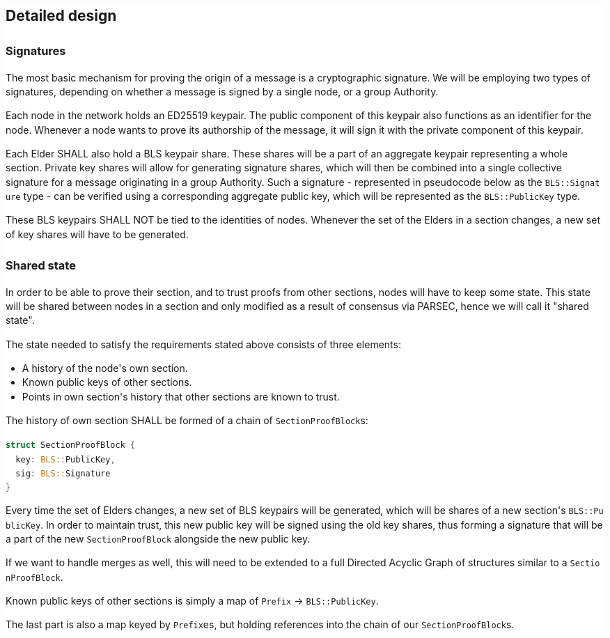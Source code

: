 ## Detailed design

### Signatures

The most basic mechanism for proving the origin of a message is a cryptographic signature. We will be employing two types of signatures, depending on whether a message is signed by a single node, or a group Authority.

Each node in the network holds an ED25519 keypair. The public component of this keypair also functions as an identifier for the node. Whenever a node wants to prove its authorship of the message, it will sign it with the private component of this keypair.

Each Elder SHALL also hold a BLS keypair share. These shares will be a part of an aggregate keypair representing a whole section. Private key shares will allow for generating signature shares, which will then be combined into a single collective signature for a message originating in a group Authority. Such a signature - represented in pseudocode below as the `BLS::Signature` type - can be verified using a corresponding aggregate public key, which will be represented as the `BLS::PublicKey` type.

These BLS keypairs SHALL NOT be tied to the identities of nodes. Whenever the set of the Elders in a section changes, a new set of key shares will have to be generated.

### Shared state

In order to be able to prove their section, and to trust proofs from other sections, nodes will have to keep some state. This state will be shared between nodes in a section and only modified as a result of consensus via PARSEC, hence we will call it "shared state".

The state needed to satisfy the requirements stated above consists of three elements:

- A history of the node's own section.
- Known public keys of other sections.
- Points in own section's history that other sections are known to trust.

The history of own section SHALL be formed of a chain of `SectionProofBlock`s:

```rust
struct SectionProofBlock {
  key: BLS::PublicKey,
  sig: BLS::Signature
}
```

Every time the set of Elders changes, a new set of BLS keypairs will be generated, which will be shares of a new section's `BLS::PublicKey`. In order to maintain trust, this new public key will be signed using the old key shares, thus forming a signature that will be a part of the new `SectionProofBlock` alongside the new public key.

If we want to handle merges as well, this will need to be extended to a full Directed Acyclic Graph of structures similar to a `SectionProofBlock`.

Known public keys of other sections is simply a map of `Prefix` → `BLS::PublicKey`.

The last part is also a map keyed by `Prefix`es, but holding references into the chain of our `SectionProofBlock`s.
